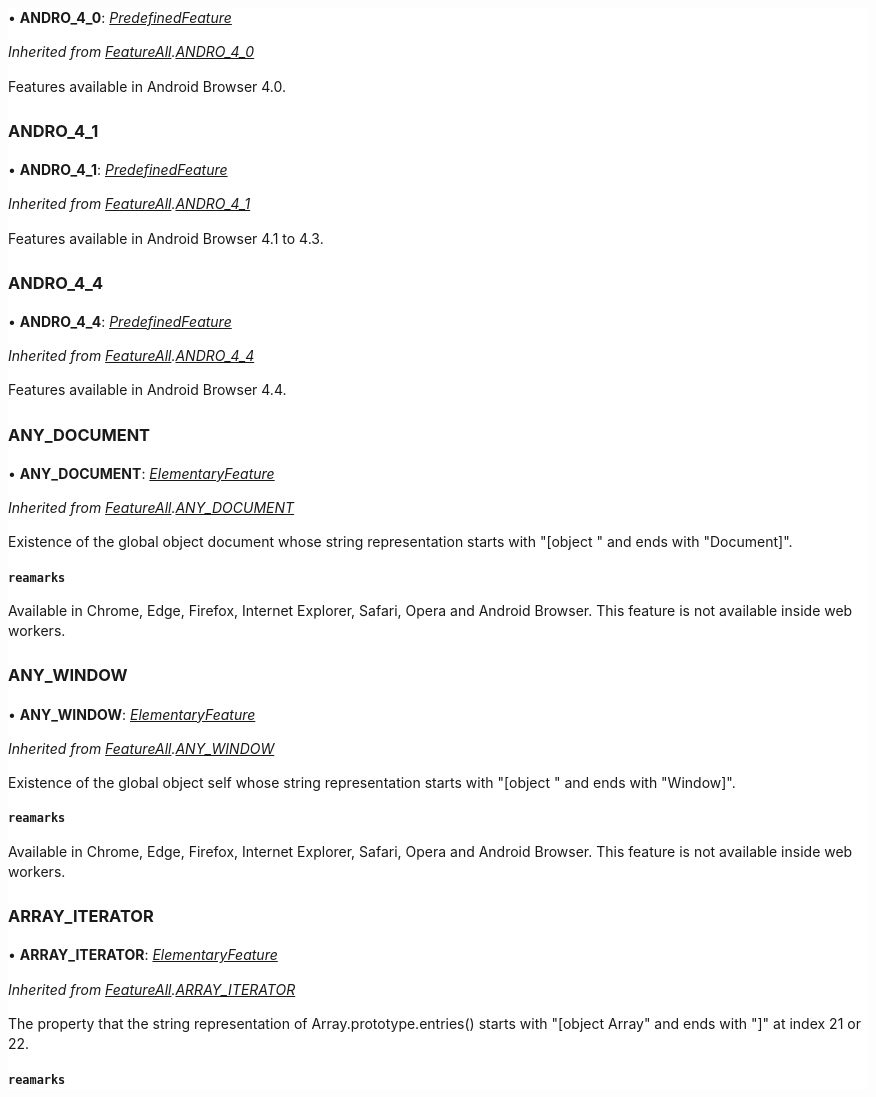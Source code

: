 • **ANDRO_4_0**: *[PredefinedFeature](README.md#predefinedfeature)*

*Inherited from [FeatureAll](README.md#featureall).[ANDRO_4_0](README.md#andro_4_0)*

Features available in Android Browser 4.0.

###  ANDRO_4_1

• **ANDRO_4_1**: *[PredefinedFeature](README.md#predefinedfeature)*

*Inherited from [FeatureAll](README.md#featureall).[ANDRO_4_1](README.md#andro_4_1)*

Features available in Android Browser 4.1 to 4.3.

###  ANDRO_4_4

• **ANDRO_4_4**: *[PredefinedFeature](README.md#predefinedfeature)*

*Inherited from [FeatureAll](README.md#featureall).[ANDRO_4_4](README.md#andro_4_4)*

Features available in Android Browser 4.4.

###  ANY_DOCUMENT

• **ANY_DOCUMENT**: *[ElementaryFeature](README.md#elementaryfeature)*

*Inherited from [FeatureAll](README.md#featureall).[ANY_DOCUMENT](README.md#any_document)*

Existence of the global object document whose string representation starts with "\[object " and ends with "Document\]".

**`reamarks`** 

Available in Chrome, Edge, Firefox, Internet Explorer, Safari, Opera and Android Browser. This feature is not available inside web workers.

###  ANY_WINDOW

• **ANY_WINDOW**: *[ElementaryFeature](README.md#elementaryfeature)*

*Inherited from [FeatureAll](README.md#featureall).[ANY_WINDOW](README.md#any_window)*

Existence of the global object self whose string representation starts with "\[object " and ends with "Window\]".

**`reamarks`** 

Available in Chrome, Edge, Firefox, Internet Explorer, Safari, Opera and Android Browser. This feature is not available inside web workers.

###  ARRAY_ITERATOR

• **ARRAY_ITERATOR**: *[ElementaryFeature](README.md#elementaryfeature)*

*Inherited from [FeatureAll](README.md#featureall).[ARRAY_ITERATOR](README.md#array_iterator)*

The property that the string representation of Array.prototype.entries\(\) starts with "\[object Array" and ends with "\]" at index 21 or 22.

**`reamarks`** 

